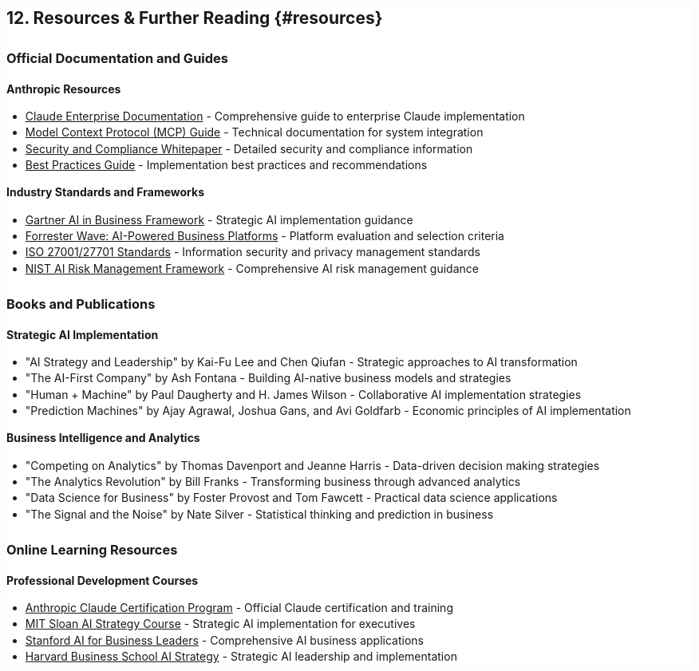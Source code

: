 
## 12. Resources & Further Reading {#resources}

### Official Documentation and Guides

**Anthropic Resources**
- [Claude Enterprise Documentation](https://docs.anthropic.com/enterprise) - Comprehensive guide to enterprise Claude implementation
- [Model Context Protocol (MCP) Guide](https://docs.anthropic.com/mcp) - Technical documentation for system integration
- [Security and Compliance Whitepaper](https://anthropic.com/security) - Detailed security and compliance information
- [Best Practices Guide](https://docs.anthropic.com/best-practices) - Implementation best practices and recommendations

**Industry Standards and Frameworks**
- [Gartner AI in Business Framework](https://gartner.com/ai-business) - Strategic AI implementation guidance
- [Forrester Wave: AI-Powered Business Platforms](https://forrester.com/ai-platforms) - Platform evaluation and selection criteria
- [ISO 27001/27701 Standards](https://iso.org/standards) - Information security and privacy management standards
- [NIST AI Risk Management Framework](https://nist.gov/ai-rmf) - Comprehensive AI risk management guidance

### Books and Publications

**Strategic AI Implementation**
- "AI Strategy and Leadership" by Kai-Fu Lee and Chen Qiufan - Strategic approaches to AI transformation
- "The AI-First Company" by Ash Fontana - Building AI-native business models and strategies
- "Human + Machine" by Paul Daugherty and H. James Wilson - Collaborative AI implementation strategies
- "Prediction Machines" by Ajay Agrawal, Joshua Gans, and Avi Goldfarb - Economic principles of AI implementation

**Business Intelligence and Analytics**
- "Competing on Analytics" by Thomas Davenport and Jeanne Harris - Data-driven decision making strategies
- "The Analytics Revolution" by Bill Franks - Transforming business through advanced analytics
- "Data Science for Business" by Foster Provost and Tom Fawcett - Practical data science applications
- "The Signal and the Noise" by Nate Silver - Statistical thinking and prediction in business

### Online Learning Resources

**Professional Development Courses**
- [Anthropic Claude Certification Program](https://anthropic.com/certification) - Official Claude certification and training
- [MIT Sloan AI Strategy Course](https://mitsloan.edu/ai-strategy) - Strategic AI implementation for executives
- [Stanford AI for Business Leaders](https://stanford.edu/ai-business) - Comprehensive AI business applications
- [Harvard Business School AI Strategy](https://hbs.edu/ai-strategy) - Strategic AI leadership and implementation
